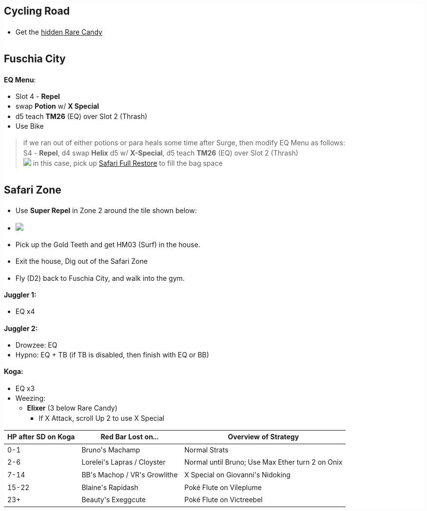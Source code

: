 ## Cycling Road

- Get the [hidden Rare Candy](http://gunnermaniac.com/pokeworld?map=1#125/148)

## Fuschia City

**EQ Menu**:
- Slot 4 - **Repel**
- swap **Potion** w/ **X Special**
- d5 teach **TM26** (EQ) over Slot 2 (Thrash)
- Use Bike

> if we ran out of either potions or para heals some time after Surge, then modify EQ Menu as follows:      
> S4 - **Repel**, d4 swap **Helix** d5 w/ **X-Special**, d5 teach **TM26** (EQ) over Slot 2 (Thrash)     
> <img src="https://i.imgur.com/vm9OURj.png" width = "120"> in this case, pick up [Safari Full Restore](https://gunnermaniac.com/pokeworld?map=217#14/6/RRRDDRRRRDS) to fill the bag space          

## Safari Zone

- Use **Super Repel** in Zone 2 around the tile shown below:
- <img src="https://i.imgur.com/6SNJtan.png" width = "150">


- Pick up the Gold Teeth and get HM03 (Surf) in the house.

- Exit the house, Dig out of the Safari Zone
- Fly (D2) back to Fuschia City, and walk into the gym. 

**Juggler 1:**
- EQ x4

**Juggler 2:**
- Drowzee: EQ
- Hypno: EQ + TB (if TB is disabled, then finish with EQ or BB)

**Koga:**
- EQ x3
- Weezing:
    - **Elixer**  (3 below Rare Candy)
	  - If X Attack, scroll Up 2 to use X Special

| HP after SD on Koga |      Red Bar Lost on...       | Overview of Strategy                                                                                                       
| ------------------- | ----------------------------- | -----------------------------------------------
| 0-1                 | Bruno's Machamp               | Normal Strats                                                                                                   
| 2-6                 | Lorelei's Lapras / Cloyster   | Normal until Bruno; Use Max Ether turn 2 on Onix                                                   
| 7-14                | BB's Machop / VR's Growlithe  | X Special on Giovanni's Nidoking  
| 15-22               | Blaine's Rapidash             | Poké Flute on Vileplume                                                              
| 23+                 | Beauty's Exeggcute            | Poké Flute on Victreebel  
